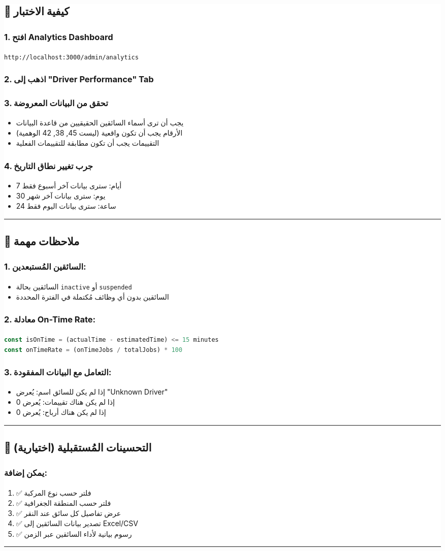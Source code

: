 ## 🧪 كيفية الاختبار

### 1. افتح Analytics Dashboard
```
http://localhost:3000/admin/analytics
```

### 2. اذهب إلى "Driver Performance" Tab

### 3. تحقق من البيانات المعروضة
- يجب أن ترى أسماء السائقين الحقيقيين من قاعدة البيانات
- الأرقام يجب أن تكون واقعية (ليست 45, 38, 42 الوهمية)
- التقييمات يجب أن تكون مطابقة للتقييمات الفعلية

### 4. جرب تغيير نطاق التاريخ
- 7 أيام: سترى بيانات آخر أسبوع فقط
- 30 يوم: سترى بيانات آخر شهر
- 24 ساعة: سترى بيانات اليوم فقط

---

## 📝 ملاحظات مهمة

### 1. السائقين المُستبعدين:
- السائقين بحالة `inactive` أو `suspended`
- السائقين بدون أي وظائف مُكتملة في الفترة المحددة

### 2. معادلة On-Time Rate:
```typescript
const isOnTime = (actualTime - estimatedTime) <= 15 minutes
const onTimeRate = (onTimeJobs / totalJobs) * 100
```

### 3. التعامل مع البيانات المفقودة:
- إذا لم يكن للسائق اسم: يُعرض "Unknown Driver"
- إذا لم يكن هناك تقييمات: يُعرض 0
- إذا لم يكن هناك أرباح: يُعرض 0

---

## 🎨 التحسينات المُستقبلية (اختيارية)

### يمكن إضافة:
1. ✅ فلتر حسب نوع المركبة
2. ✅ فلتر حسب المنطقة الجغرافية
3. ✅ عرض تفاصيل كل سائق عند النقر
4. ✅ تصدير بيانات السائقين إلى Excel/CSV
5. ✅ رسوم بيانية لأداء السائقين عبر الزمن

---